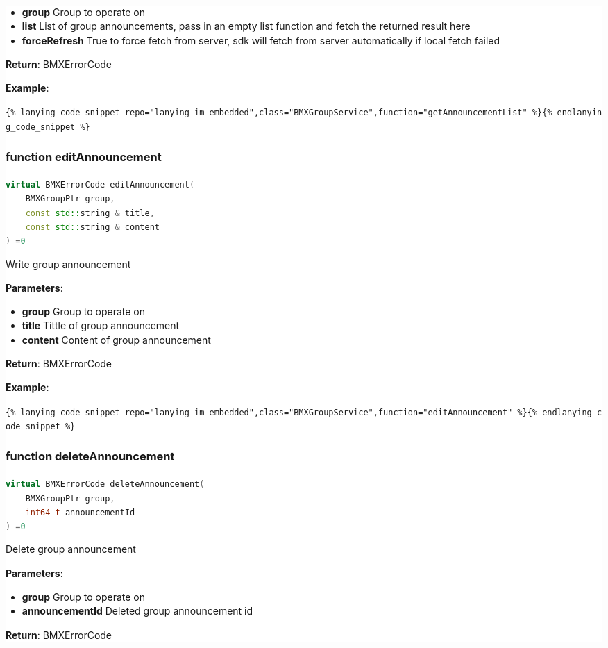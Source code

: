   * **group** Group to operate on 
  * **list** List of group announcements, pass in an empty list function and fetch the returned result here 
  * **forceRefresh** True to force fetch from server, sdk will fetch from server automatically if local fetch failed 


**Return**: BMXErrorCode 

**Example**:
```
{% lanying_code_snippet repo="lanying-im-embedded",class="BMXGroupService",function="getAnnouncementList" %}{% endlanying_code_snippet %}
```
### function editAnnouncement

```cpp
virtual BMXErrorCode editAnnouncement(
    BMXGroupPtr group,
    const std::string & title,
    const std::string & content
) =0
```

Write group announcement 

**Parameters**: 

  * **group** Group to operate on 
  * **title** Tittle of group announcement 
  * **content** Content of group announcement 


**Return**: BMXErrorCode 

**Example**:
```
{% lanying_code_snippet repo="lanying-im-embedded",class="BMXGroupService",function="editAnnouncement" %}{% endlanying_code_snippet %}
```
### function deleteAnnouncement

```cpp
virtual BMXErrorCode deleteAnnouncement(
    BMXGroupPtr group,
    int64_t announcementId
) =0
```

Delete group announcement 

**Parameters**: 

  * **group** Group to operate on 
  * **announcementId** Deleted group announcement id 


**Return**: BMXErrorCode 
